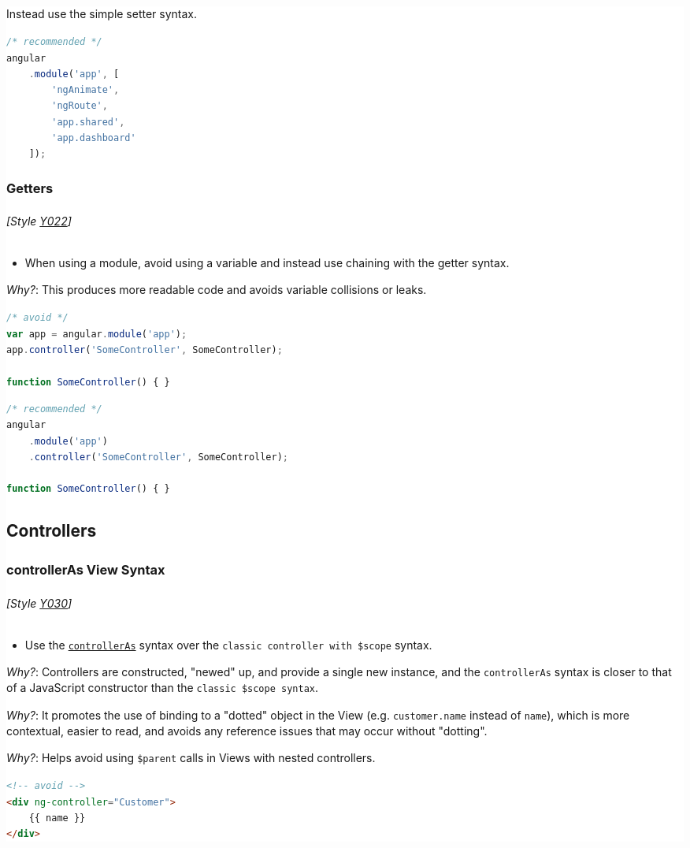   Instead use the simple setter syntax.

  ```javascript
  /* recommended */
  angular
      .module('app', [
          'ngAnimate',
          'ngRoute',
          'app.shared',
          'app.dashboard'
      ]);
  ```

### Getters
###### [Style [Y022](#style-y022)]

  - When using a module, avoid using a variable and instead use chaining with the getter syntax.

  *Why?*: This produces more readable code and avoids variable collisions or leaks.

  ```javascript
  /* avoid */
  var app = angular.module('app');
  app.controller('SomeController', SomeController);

  function SomeController() { }
  ```

  ```javascript
  /* recommended */
  angular
      .module('app')
      .controller('SomeController', SomeController);

  function SomeController() { }
  ```


## Controllers

### controllerAs View Syntax
###### [Style [Y030](#style-y030)]

  - Use the [`controllerAs`](http://www.johnpapa.net/do-you-like-your-angular-controllers-with-or-without-sugar/) syntax over the `classic controller with $scope` syntax.

  *Why?*: Controllers are constructed, "newed" up, and provide a single new instance, and the `controllerAs` syntax is closer to that of a JavaScript constructor than the `classic $scope syntax`.

  *Why?*: It promotes the use of binding to a "dotted" object in the View (e.g. `customer.name` instead of `name`), which is more contextual, easier to read, and avoids any reference issues that may occur without "dotting".

  *Why?*: Helps avoid using `$parent` calls in Views with nested controllers.

  ```html
  <!-- avoid -->
  <div ng-controller="Customer">
      {{ name }}
  </div>
  ```

